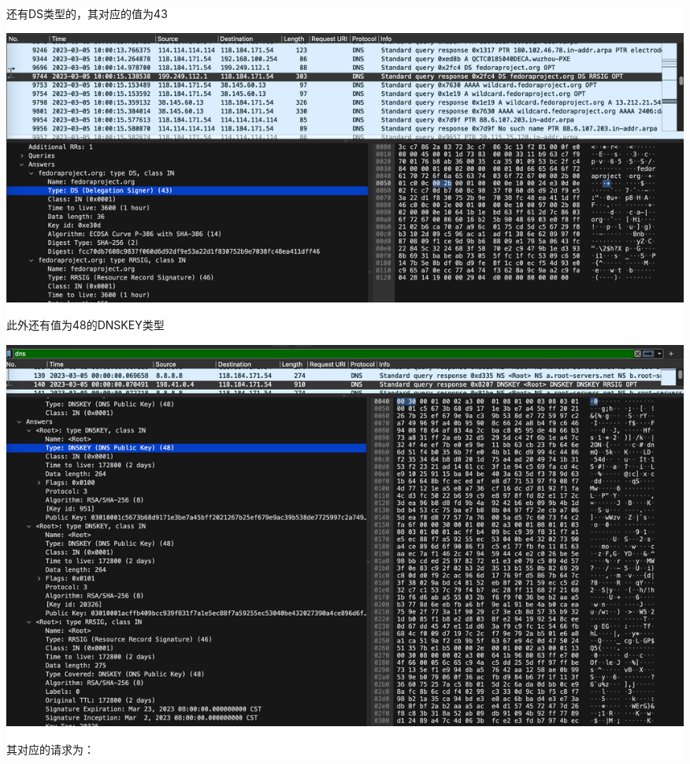 还有DS类型的，其对应的值为43

![image-20230306155602060](../images/image-20230306155602060.png)

此外还有值为48的DNSKEY类型

![image-20230306162741839](../images/image-20230306162741839.png)

其对应的请求为：
